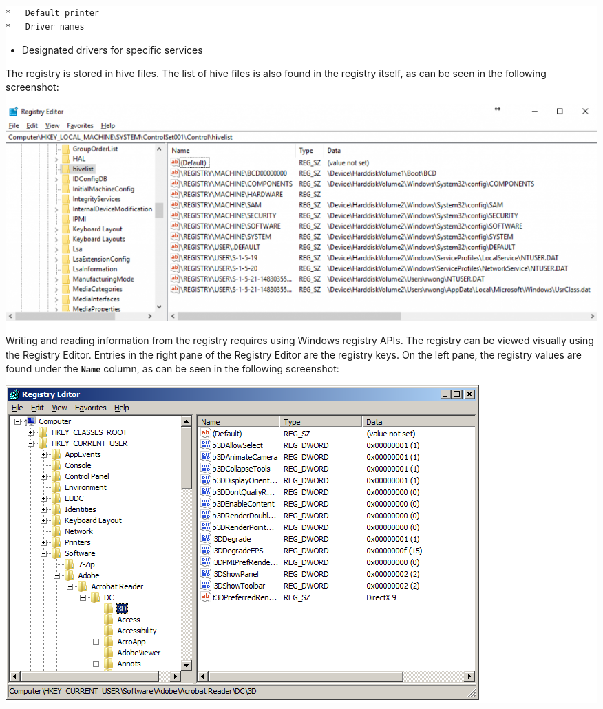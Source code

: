     *   Default printer
    *   Driver names
    
*   Designated drivers for specific services

The registry is stored in hive files. The list of hive files is also found in the registry itself, as can be seen in the following screenshot:  

![](./images/aHR0cHM6Ly9zdGF0aWMucGFja3QtY2RuLmNvbS9wcm9kdWN0cy85NzgxNzg4ODM4ODQ5L2dyYXBoaWNzLzc2ZTcwOGJiLTEyYzgtNGYwNC1hZDUyLTNlMDU4ODM5YThjZA==.png)

Writing and reading information from the registry requires using Windows registry APIs. The registry can be viewed visually using the Registry Editor. Entries in the right pane of the Registry Editor are the registry keys. On the left pane, the registry values are found under the **`Name`** column, as can be seen in the following screenshot:

![](./images/aHR0cHM6Ly9zdGF0aWMucGFja3QtY2RuLmNvbS9wcm9kdWN0cy85NzgxNzg4ODM4ODQ5L2dyYXBoaWNzL2ViZjljMTJlLTNlMzEtNDY4Ni1iYjEwLTgyNzkzNTdjYjUwNg==.png)
